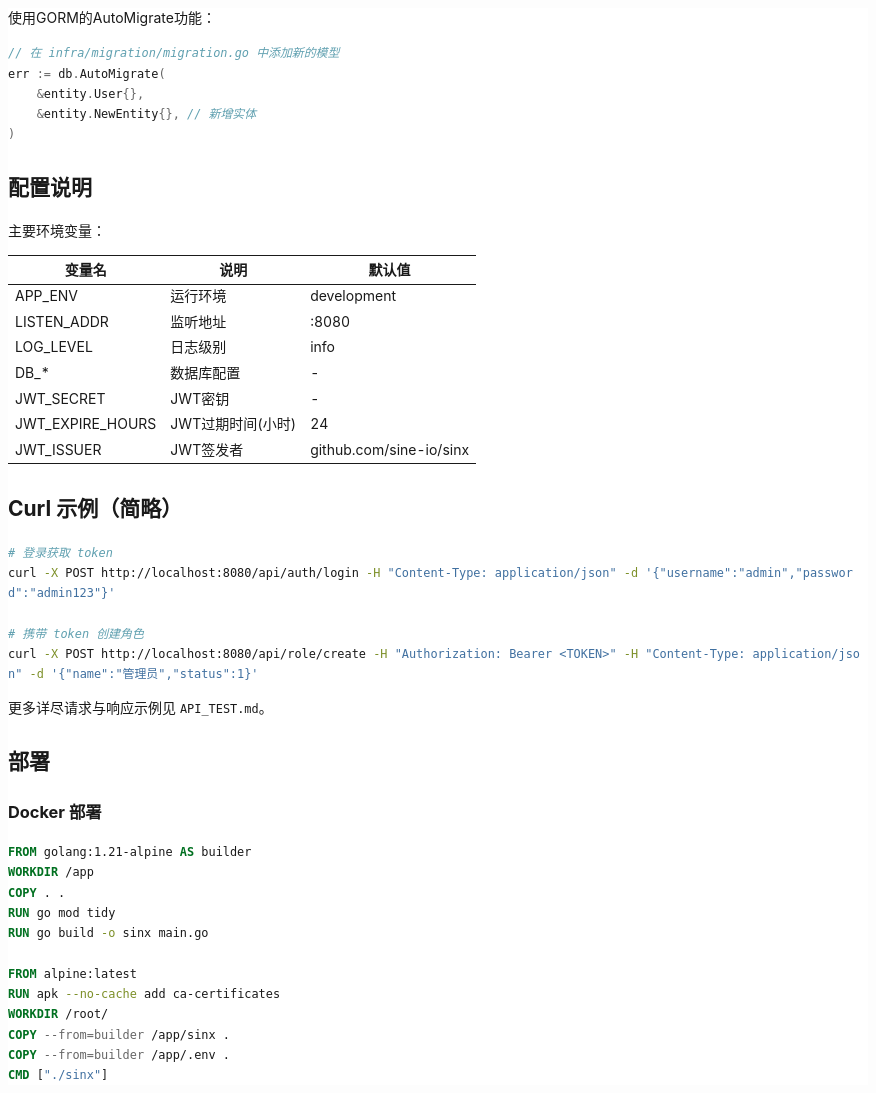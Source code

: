 使用GORM的AutoMigrate功能：

```go
// 在 infra/migration/migration.go 中添加新的模型
err := db.AutoMigrate(
    &entity.User{},
    &entity.NewEntity{}, // 新增实体
)
```

## 配置说明

主要环境变量：

| 变量名 | 说明 | 默认值 |
|--------|------|--------|
| APP_ENV | 运行环境 | development |
| LISTEN_ADDR | 监听地址 | :8080 |
| LOG_LEVEL | 日志级别 | info |
| DB_* | 数据库配置 | - |
| JWT_SECRET | JWT密钥 | - |
| JWT_EXPIRE_HOURS | JWT过期时间(小时) | 24 |
| JWT_ISSUER | JWT签发者 | github.com/sine-io/sinx |

## Curl 示例（简略）

```bash
# 登录获取 token
curl -X POST http://localhost:8080/api/auth/login -H "Content-Type: application/json" -d '{"username":"admin","password":"admin123"}'

# 携带 token 创建角色
curl -X POST http://localhost:8080/api/role/create -H "Authorization: Bearer <TOKEN>" -H "Content-Type: application/json" -d '{"name":"管理员","status":1}'
```

更多详尽请求与响应示例见 `API_TEST.md`。

## 部署

### Docker 部署

```dockerfile
FROM golang:1.21-alpine AS builder
WORKDIR /app
COPY . .
RUN go mod tidy
RUN go build -o sinx main.go

FROM alpine:latest
RUN apk --no-cache add ca-certificates
WORKDIR /root/
COPY --from=builder /app/sinx .
COPY --from=builder /app/.env .
CMD ["./sinx"]
```
